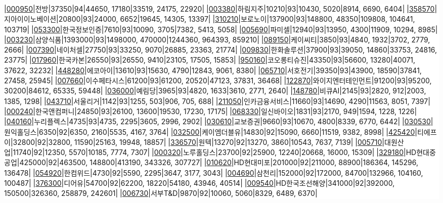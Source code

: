 |[000950](https://finance.daum.net/quotes/A000950)|전방|37350|94|44650, 17180|33519, 24175, 22920|
|[003380](https://finance.daum.net/quotes/A003380)|하림지주|10210|93|10430, 5020|8914, 6690, 6404|
|[358570](https://finance.daum.net/quotes/A358570)|지아이이노베이션|20800|93|24000, 6652|19645, 14305, 13397|
|[310210](https://finance.daum.net/quotes/A310210)|보로노이|137900|93|148800, 48350|109808, 104641, 103719|
|[053300](https://finance.daum.net/quotes/A053300)|한국정보인증|7610|93|10090, 3705|7382, 5413, 5058|
|[005690](https://finance.daum.net/quotes/A005690)|파미셀|12940|93|13950, 4300|11909, 10294, 8985|
|[003230](https://finance.daum.net/quotes/A003230)|삼양식품|1393000|93|1498000, 470000|1244360, 964393, 859210|
|[089150](https://finance.daum.net/quotes/A089150)|케이씨티|3850|93|4840, 1932|3702, 2779, 2666|
|[007390](https://finance.daum.net/quotes/A007390)|네이처셀|27750|93|33250, 9070|26885, 23363, 21774|
|[009830](https://finance.daum.net/quotes/A009830)|한화솔루션|37900|93|39050, 14860|33753, 24816, 23775|
|[017960](https://finance.daum.net/quotes/A017960)|한국카본|26550|93|26550, 9410|23105, 17505, 15853|
|[950160](https://finance.daum.net/quotes/A950160)|코오롱티슈진|43350|93|56600, 13280|40071, 37622, 32232|
|[448280](https://finance.daum.net/quotes/A448280)|에코아이|13610|93|15630, 4790|12843, 9061, 8380|
|[065710](https://finance.daum.net/quotes/A065710)|서호전기|39350|93|43900, 18590|37841, 27458, 25945|
|[007660](https://finance.daum.net/quotes/A007660)|이수페타시스|61200|93|61200, 20520|47123, 37831, 36468|
|[122870](https://finance.daum.net/quotes/A122870)|와이지엔터테인먼트|91200|93|95200, 30200|84612, 65335, 59448|
|[036000](https://finance.daum.net/quotes/A036000)|예림당|3965|93|4820, 1633|3610, 2771, 2640|
|[148780](https://finance.daum.net/quotes/A148780)|비큐AI|2145|93|2820, 912|2003, 1385, 1298|
|[043710](https://finance.daum.net/quotes/A043710)|서울리거|1142|93|1255, 503|906, 705, 688|
|[211050](https://finance.daum.net/quotes/A211050)|인카금융서비스|11660|93|14690, 4290|11563, 8051, 7397|
|[000240](https://finance.daum.net/quotes/A000240)|한국앤컴퍼니|24850|93|26100, 13600|19530, 17230, 17175|
|[068330](https://finance.daum.net/quotes/A068330)|일신바이오|1831|93|2170, 949|1594, 1228, 1226|
|[040160](https://finance.daum.net/quotes/A040160)|누리플렉스|4735|93|4735, 2295|3605, 2996, 2902|
|[030610](https://finance.daum.net/quotes/A030610)|교보증권|9660|93|10670, 4800|8339, 6770, 6442|
|[030530](https://finance.daum.net/quotes/A030530)|원익홀딩스|6350|92|6350, 2160|5535, 4167, 3764|
|[032500](https://finance.daum.net/quotes/A032500)|케이엠더블유|14830|92|15090, 6660|11519, 9382, 8998|
|[425420](https://finance.daum.net/quotes/A425420)|티에프이|32800|92|32800, 11590|25163, 19948, 18857|
|[336570](https://finance.daum.net/quotes/A336570)|원텍|13270|92|13270, 3860|10543, 7637, 7139|
|[005710](https://finance.daum.net/quotes/A005710)|대원산업|11740|92|12350, 5570|10185, 7774, 7307|
|[000320](https://finance.daum.net/quotes/A000320)|노루홀딩스|23700|92|25900, 12240|20668, 16000, 15309|
|[329180](https://finance.daum.net/quotes/A329180)|HD현대중공업|425000|92|463500, 148800|413190, 343326, 307727|
|[010620](https://finance.daum.net/quotes/A010620)|HD현대미포|201000|92|211000, 88900|186364, 145296, 136478|
|[054920](https://finance.daum.net/quotes/A054920)|한컴위드|4730|92|5590, 2295|3647, 3177, 3043|
|[004690](https://finance.daum.net/quotes/A004690)|삼천리|152000|92|172000, 84700|132966, 104160, 100487|
|[376300](https://finance.daum.net/quotes/A376300)|디어유|54700|92|62200, 18220|54180, 43946, 40514|
|[009540](https://finance.daum.net/quotes/A009540)|HD한국조선해양|341000|92|392000, 150500|326360, 258879, 242601|
|[006730](https://finance.daum.net/quotes/A006730)|서부T&D|9870|92|10060, 5060|8329, 6489, 6370|